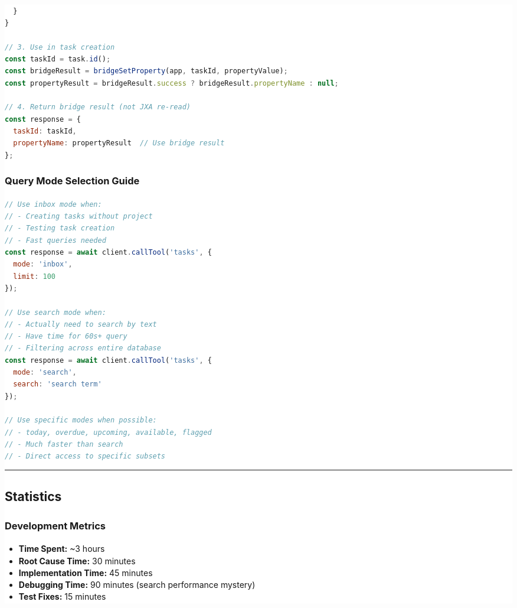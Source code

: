 ```javascript
  }
}

// 3. Use in task creation
const taskId = task.id();
const bridgeResult = bridgeSetProperty(app, taskId, propertyValue);
const propertyResult = bridgeResult.success ? bridgeResult.propertyName : null;

// 4. Return bridge result (not JXA re-read)
const response = {
  taskId: taskId,
  propertyName: propertyResult  // Use bridge result
};
```

### Query Mode Selection Guide

```javascript
// Use inbox mode when:
// - Creating tasks without project
// - Testing task creation
// - Fast queries needed
const response = await client.callTool('tasks', {
  mode: 'inbox',
  limit: 100
});

// Use search mode when:
// - Actually need to search by text
// - Have time for 60s+ query
// - Filtering across entire database
const response = await client.callTool('tasks', {
  mode: 'search',
  search: 'search term'
});

// Use specific modes when possible:
// - today, overdue, upcoming, available, flagged
// - Much faster than search
// - Direct access to specific subsets
```

---

## Statistics

### Development Metrics
- **Time Spent:** ~3 hours
- **Root Cause Time:** 30 minutes
- **Implementation Time:** 45 minutes
- **Debugging Time:** 90 minutes (search performance mystery)
- **Test Fixes:** 15 minutes
